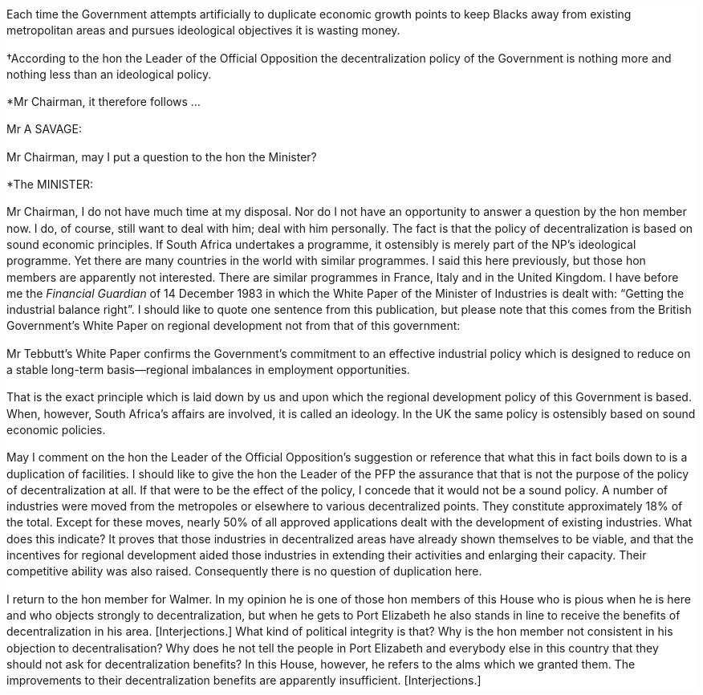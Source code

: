 <block name="quote">Each time the Government attempts artificially to duplicate economic growth points to keep Blacks away from existing metropolitan areas and pursues ideological objectives it is wasting money.</block>

<p>&#x2020;According to the hon the Leader of the Official Opposition the decentralization policy of the Government is nothing more and nothing less than an ideological policy.</p>

<p>*Mr Chairman, it therefore follows &#x2026;</p>

</speech>

<speech by="#savage">

<from>Mr <person refersTo="hansard_za">A SAVAGE</person>:</from>

<p>Mr Chairman, may I put a question to the hon the Minister?</p>

</speech>

<speech by="#minister">

<from>*The <person refersTo="hansard_za">MINISTER</person>:</from>

<p>Mr Chairman, I do not have much time at my disposal. Nor do I not have an opportunity to answer a question by the hon member now. I do, of course, still want to deal with him; deal with him personally. The fact is that the policy of decentralization is based on sound economic principles. If South Africa undertakes a programme, it ostensibly is merely part of the NP&#x2019;s ideological programme. Yet there are many countries in the world with similar programmes. I said this here previously, but those hon members are apparently not interested. There are similar programmes in France, Italy and in the United Kingdom. I have before me the <i>Financial Guardian</i> of 14 December 1983 in which the White Paper of the Minister of Industries is dealt with: &#x201C;Getting the industrial balance right&#x201D;. I should like to quote one sentence from this publication, but please note that this comes from the British Government&#x2019;s White Paper on regional development not from that of this government:</p>

<block name="quote">Mr Tebbutt&#x2019;s White Paper confirms the Government&#x2019;s commitment to an effective industrial policy which is designed to reduce on a stable long-term basis&#x2014;regional imbalances in employment opportunities.</block>

<p>That is the exact principle which is laid down by us and upon which the regional development policy of this Government is based. When, however, South Africa&#x2019;s affairs are involved, it is called an ideology. In the UK <span class="col_237-238" refersTo="page_0163"/>the same policy is ostensibly based on sound economic policies.</p>

<p>May I comment on the hon the Leader of the Official Opposition&#x2019;s suggestion or reference that what this in fact boils down to is a duplication of facilities. I should like to give the hon the Leader of the PFP the assurance that that is not the purpose of the policy of decentralization at all. If that were to be the effect of the policy, I concede that it would not be a sound policy. A number of industries were moved from the metropoles or elsewhere to various decentralized points. They constitute approximately 18&#x0025; of the total. Except for these moves, nearly 50&#x0025; of all approved applications dealt with the development of existing industries. What does this indicate? It proves that those industries in decentralized areas have already shown themselves to be viable, and that the incentives for regional development aided those industries in extending their activities and enlarging their capacity. Their competitive ability was also raised. Consequently there is no question of duplication here.</p>

<p>I return to the hon member for Walmer. In my opinion he is one of those hon members of this House who is pious when he is here and who objects strongly to decentralization, but when he gets to Port Elizabeth he also stands in line to receive the benefits of decentralization in his area. [Interjections.] What kind of political integrity is that? Why is the hon member not consistent in his objection to decentralisation? Why does he not tell the people in Port Elizabeth and everybody else in this country that they should not ask for decentralization benefits? In this House, however, he refers to the alms which we granted them. The improvements to their decentralization benefits are apparently insufficient. [Interjections.]</p>
